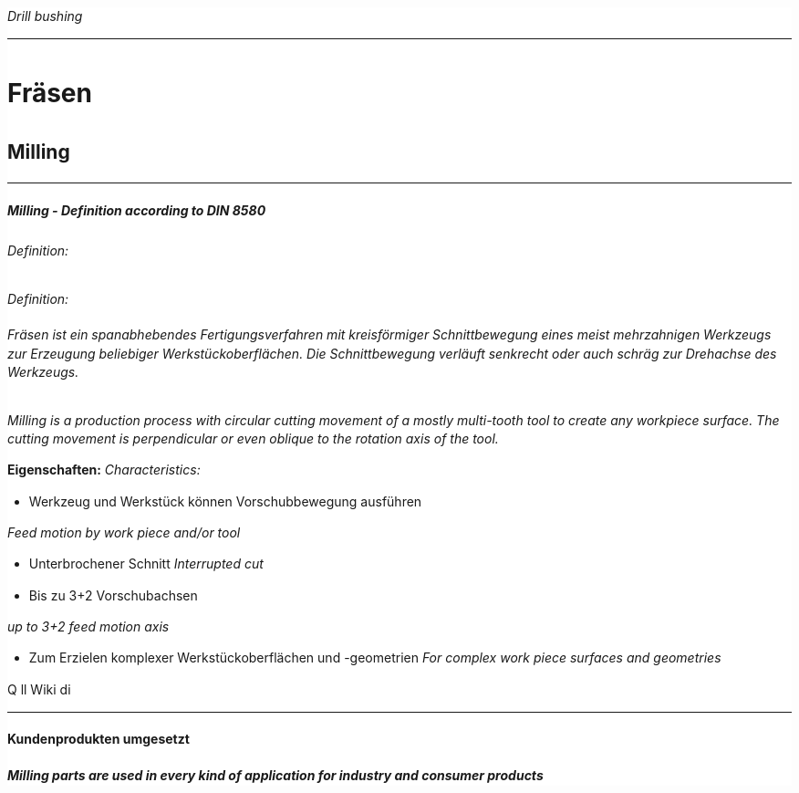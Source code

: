 _Drill bushing_


-----

# Fräsen
## Milling


-----

##### Milling - Definition according to DIN 8580


###### Definition:
_Definition:_

###### Fräsen ist ein spanabhebendes Fertigungsverfahren mit kreisförmiger Schnittbewegung eines meist mehrzahnigen Werkzeugs zur Erzeugung beliebiger Werkstückoberflächen. Die Schnittbewegung verläuft senkrecht oder auch schräg zur Drehachse des Werkzeugs.
_Milling is a production process with circular cutting movement of a mostly multi-tooth tool to create any workpiece surface. The cutting_
_movement is perpendicular or even oblique to the rotation axis of the tool._


**Eigenschaften:**
_Characteristics:_

- Werkzeug und Werkstück können Vorschubbewegung ausführen


_Feed motion by work piece and/or tool_



- Unterbrochener Schnitt
_Interrupted cut_

- Bis zu 3+2 Vorschubachsen


_up to 3+2 feed motion axis_



- Zum Erzielen komplexer Werkstückoberflächen und -geometrien
_For complex work piece surfaces and geometries_


Q ll Wiki di


-----

#### Kundenprodukten umgesetzt
##### Milling parts are used in every kind of application for industry and consumer products
